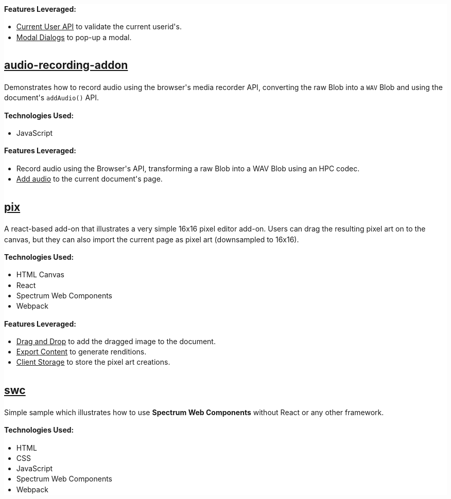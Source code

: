 **Features Leveraged:**<br/>

- [Current User API](./references/addonsdk/app-currentUser.md) to validate the current userid's.
- [Modal Dialogs](./references/addonsdk/addonsdk-app.md#showmodaldialog) to pop-up a modal.

## [audio-recording-addon](https://github.com/AdobeDocs/express-add-on-samples/tree/main/samples/audio-recording-add-on)

Demonstrates how to record audio using the browser's media recorder API, converting the raw Blob into a `WAV` Blob and using the document's `addAudio()` API.

**Technologies Used:** <br/>

- JavaScript

**Features Leveraged:**<br/>

- Record audio using the Browser's API, transforming a raw Blob into a WAV Blob using an HPC codec.
- [Add audio](./references/addonsdk/app-document.md#addaudio) to the current document's page.



## [pix](https://github.com/AdobeDocs/express-add-on-samples/tree/main/contributed/pix)

A react-based add-on that illustrates a very simple 16x16 pixel editor add-on. Users can drag the resulting pixel art on to the canvas, but they can also import the current page as pixel art (downsampled to 16x16).

**Technologies Used:** <br/>

- HTML Canvas
- React
- Spectrum Web Components
- Webpack

**Features Leveraged:**<br/>

- [Drag and Drop](./references/addonsdk/addonsdk-app.md#enabledragtodocument) to add the dragged image to the document.
- [Export Content](./references/addonsdk/app-document.md) to generate renditions.
- [Client Storage](./references/addonsdk/instance-clientStorage.md) to store the pixel art creations.

## [swc](https://github.com/AdobeDocs/express-add-on-samples/tree/main/contributed/swc)

Simple sample which illustrates how to use **Spectrum Web Components** without React or any other framework.

**Technologies Used:** <br/>

- HTML
- CSS
- JavaScript
- Spectrum Web Components
- Webpack
